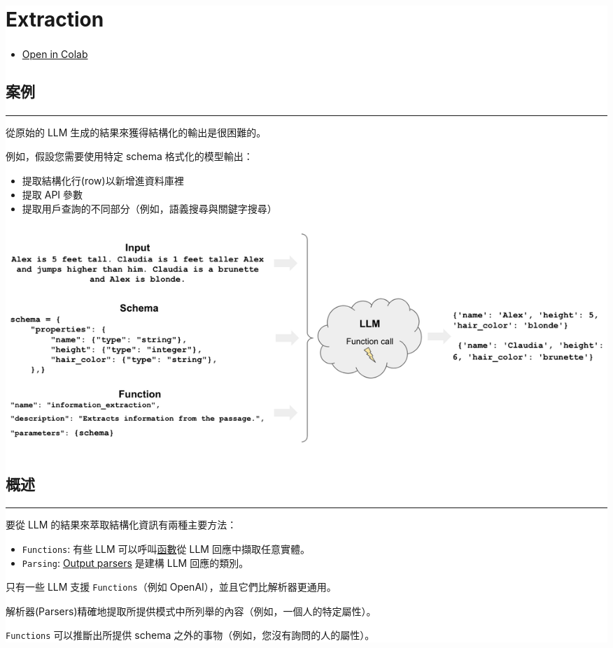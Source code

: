 # Extraction

- [Open in Colab](https://colab.research.google.com/github/langchain-ai/langchain/blob/master/docs/extras/use_cases/extraction.ipynb)

## 案例

---

從原始的 LLM 生成的結果來獲得結構化的輸出是很困難的。

例如，假設您需要使用特定 schema 格式化的模型輸出：

- 提取結構化行(row)以新增進資料庫裡
- 提取 API 參數
- 提取用戶查詢的不同部分（例如，語義搜尋與關鍵字搜尋）

![](./assets/extraction-f94dadc4bef17c7d73ce5d056eab70c8.png)


## 概述

---

要從 LLM 的結果來萃取結構化資訊有兩種主要方法：

- `Functions`: 有些 LLM 可以呼叫[函數](https://openai.com/blog/function-calling-and-other-api-updates)從 LLM 回應中擷取任意實體。
- `Parsing`: [Output parsers](https://python.langchain.com/docs/modules/model_io/output_parsers/) 是建構 LLM 回應的類別。

只有一些 LLM 支援 `Functions`（例如 OpenAI），並且它們比解析器更通用。

解析器(Parsers)精確地提取所提供模式中所列舉的內容（例如，一個人的特定屬性）。

`Functions` 可以推斷出所提供 schema 之外的事物（例如，您沒有詢問的人的屬性）。
